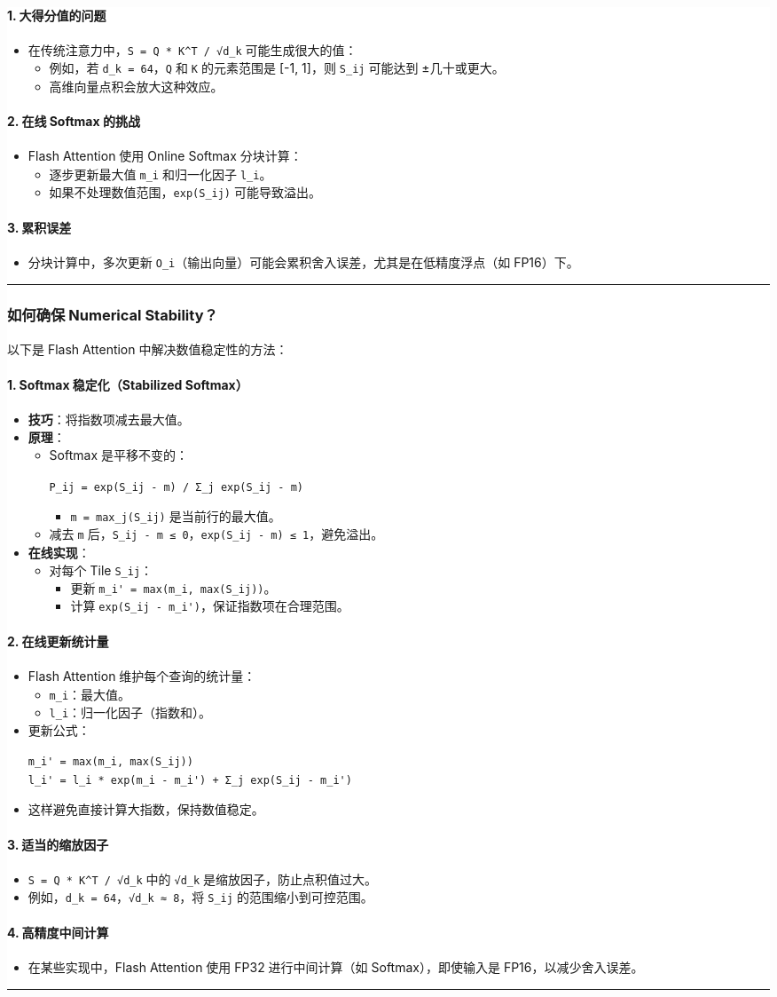 #### 1. 大得分值的问题
- 在传统注意力中，`S = Q * K^T / √d_k` 可能生成很大的值：
  - 例如，若 `d_k = 64`，`Q` 和 `K` 的元素范围是 [-1, 1]，则 `S_ij` 可能达到 ±几十或更大。
  - 高维向量点积会放大这种效应。

#### 2. 在线 Softmax 的挑战
- Flash Attention 使用 Online Softmax 分块计算：
  - 逐步更新最大值 `m_i` 和归一化因子 `l_i`。
  - 如果不处理数值范围，`exp(S_ij)` 可能导致溢出。

#### 3. 累积误差
- 分块计算中，多次更新 `O_i`（输出向量）可能会累积舍入误差，尤其是在低精度浮点（如 FP16）下。

---

### 如何确保 Numerical Stability？
以下是 Flash Attention 中解决数值稳定性的方法：

#### 1. Softmax 稳定化（Stabilized Softmax）
- **技巧**：将指数项减去最大值。
- **原理**：
  - Softmax 是平移不变的：
    ```
    P_ij = exp(S_ij - m) / Σ_j exp(S_ij - m)
    ```
    - `m = max_j(S_ij)` 是当前行的最大值。
  - 减去 `m` 后，`S_ij - m ≤ 0`，`exp(S_ij - m) ≤ 1`，避免溢出。
- **在线实现**：
  - 对每个 Tile `S_ij`：
    - 更新 `m_i' = max(m_i, max(S_ij))`。
    - 计算 `exp(S_ij - m_i')`，保证指数项在合理范围。

#### 2. 在线更新统计量
- Flash Attention 维护每个查询的统计量：
  - `m_i`：最大值。
  - `l_i`：归一化因子（指数和）。
- 更新公式：
  ```
  m_i' = max(m_i, max(S_ij))
  l_i' = l_i * exp(m_i - m_i') + Σ_j exp(S_ij - m_i')
  ```
- 这样避免直接计算大指数，保持数值稳定。

#### 3. 适当的缩放因子
- `S = Q * K^T / √d_k` 中的 `√d_k` 是缩放因子，防止点积值过大。
- 例如，`d_k = 64`，`√d_k ≈ 8`，将 `S_ij` 的范围缩小到可控范围。

#### 4. 高精度中间计算
- 在某些实现中，Flash Attention 使用 FP32 进行中间计算（如 Softmax），即使输入是 FP16，以减少舍入误差。

---
